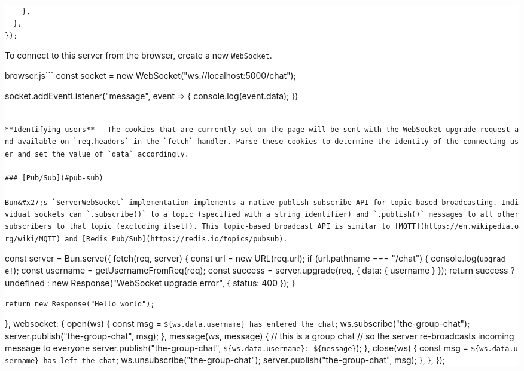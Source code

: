 ```
    },
  },
});

```

To connect to this server from the browser, create a new `WebSocket`.

browser.js\`\`\`
const socket = new WebSocket("ws\://localhost:5000/chat");

socket.addEventListener("message", event => {
console.log(event.data);
})

```

**Identifying users** — The cookies that are currently set on the page will be sent with the WebSocket upgrade request and available on `req.headers` in the `fetch` handler. Parse these cookies to determine the identity of the connecting user and set the value of `data` accordingly.

### [Pub/Sub](#pub-sub)

Bun&#x27;s `ServerWebSocket` implementation implements a native publish-subscribe API for topic-based broadcasting. Individual sockets can `.subscribe()` to a topic (specified with a string identifier) and `.publish()` messages to all other subscribers to that topic (excluding itself). This topic-based broadcast API is similar to [MQTT](https://en.wikipedia.org/wiki/MQTT) and [Redis Pub/Sub](https://redis.io/topics/pubsub).

```

const server = Bun.serve({
fetch(req, server) {
const url = new URL(req.url);
if (url.pathname === "/chat") {
console.log(`upgrade!`);
const username = getUsernameFromReq(req);
const success = server.upgrade(req, { data: { username } });
return success
? undefined
: new Response("WebSocket upgrade error", { status: 400 });
}

```
return new Response("Hello world");
```

},
websocket: {
open(ws) {
const msg = `${ws.data.username} has entered the chat`;
ws.subscribe("the-group-chat");
server.publish("the-group-chat", msg);
},
message(ws, message) {
// this is a group chat
// so the server re-broadcasts incoming message to everyone
server.publish("the-group-chat", `${ws.data.username}: ${message}`);
},
close(ws) {
const msg = `${ws.data.username} has left the chat`;
ws.unsubscribe("the-group-chat");
server.publish("the-group-chat", msg);
},
},
});

